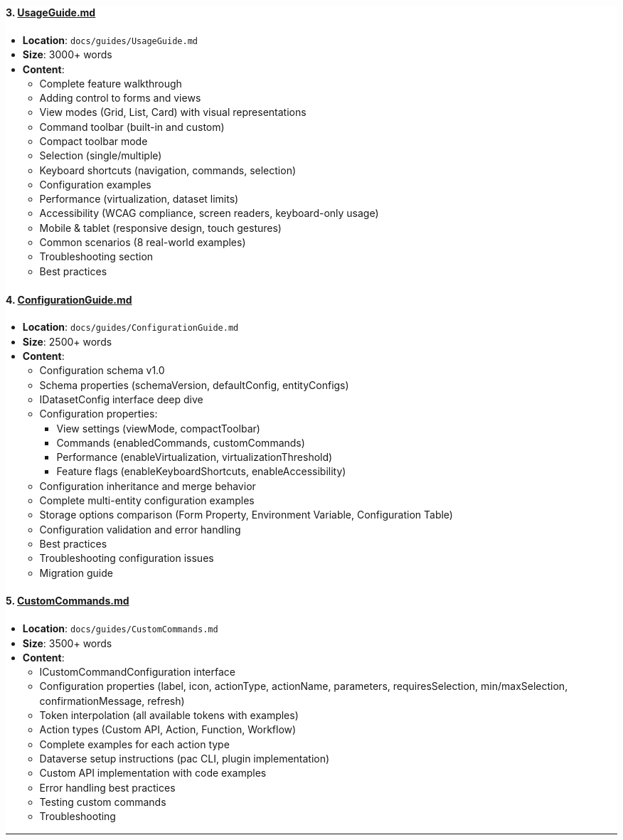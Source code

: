 #### 3. [UsageGuide.md](../../../../docs/guides/UsageGuide.md)
- **Location**: `docs/guides/UsageGuide.md`
- **Size**: 3000+ words
- **Content**:
  - Complete feature walkthrough
  - Adding control to forms and views
  - View modes (Grid, List, Card) with visual representations
  - Command toolbar (built-in and custom)
  - Compact toolbar mode
  - Selection (single/multiple)
  - Keyboard shortcuts (navigation, commands, selection)
  - Configuration examples
  - Performance (virtualization, dataset limits)
  - Accessibility (WCAG compliance, screen readers, keyboard-only usage)
  - Mobile & tablet (responsive design, touch gestures)
  - Common scenarios (8 real-world examples)
  - Troubleshooting section
  - Best practices

#### 4. [ConfigurationGuide.md](../../../../docs/guides/ConfigurationGuide.md)
- **Location**: `docs/guides/ConfigurationGuide.md`
- **Size**: 2500+ words
- **Content**:
  - Configuration schema v1.0
  - Schema properties (schemaVersion, defaultConfig, entityConfigs)
  - IDatasetConfig interface deep dive
  - Configuration properties:
    - View settings (viewMode, compactToolbar)
    - Commands (enabledCommands, customCommands)
    - Performance (enableVirtualization, virtualizationThreshold)
    - Feature flags (enableKeyboardShortcuts, enableAccessibility)
  - Configuration inheritance and merge behavior
  - Complete multi-entity configuration examples
  - Storage options comparison (Form Property, Environment Variable, Configuration Table)
  - Configuration validation and error handling
  - Best practices
  - Troubleshooting configuration issues
  - Migration guide

#### 5. [CustomCommands.md](../../../../docs/guides/CustomCommands.md)
- **Location**: `docs/guides/CustomCommands.md`
- **Size**: 3500+ words
- **Content**:
  - ICustomCommandConfiguration interface
  - Configuration properties (label, icon, actionType, actionName, parameters, requiresSelection, min/maxSelection, confirmationMessage, refresh)
  - Token interpolation (all available tokens with examples)
  - Action types (Custom API, Action, Function, Workflow)
  - Complete examples for each action type
  - Dataverse setup instructions (pac CLI, plugin implementation)
  - Custom API implementation with code examples
  - Error handling best practices
  - Testing custom commands
  - Troubleshooting

---